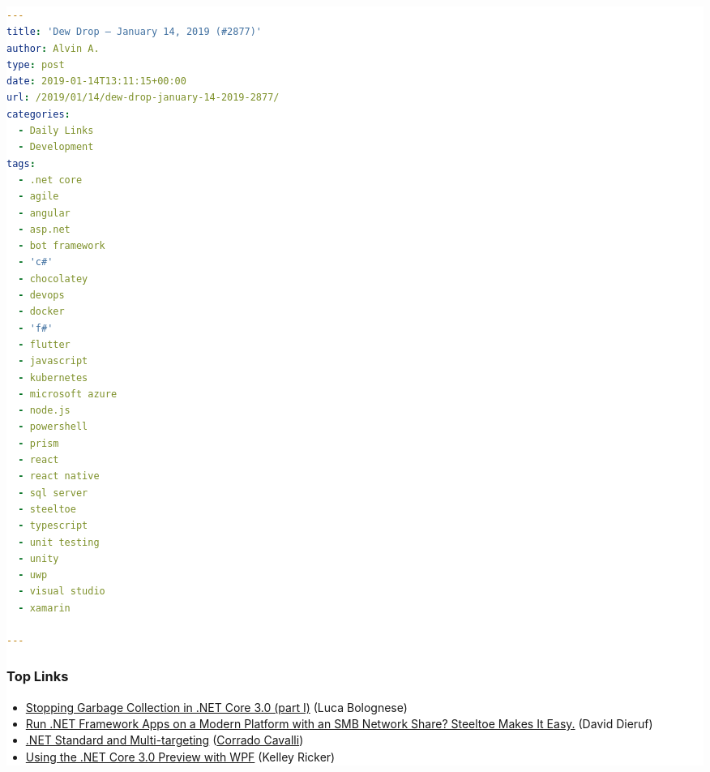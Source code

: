 ```yaml
---
title: 'Dew Drop – January 14, 2019 (#2877)'
author: Alvin A.
type: post
date: 2019-01-14T13:11:15+00:00
url: /2019/01/14/dew-drop-january-14-2019-2877/
categories:
  - Daily Links
  - Development
tags:
  - .net core
  - agile
  - angular
  - asp.net
  - bot framework
  - 'c#'
  - chocolatey
  - devops
  - docker
  - 'f#'
  - flutter
  - javascript
  - kubernetes
  - microsoft azure
  - node.js
  - powershell
  - prism
  - react
  - react native
  - sql server
  - steeltoe
  - typescript
  - unit testing
  - unity
  - uwp
  - visual studio
  - xamarin

---
```

### <a name="top"></a>Top Links

  * <a href="https://lucabolognese.wordpress.com/2019/01/14/stopping-garbage-collection-in-net-core-3-0-part-i/" target="_blank">Stopping Garbage Collection in .NET Core 3.0 (part I)</a> (Luca Bolognese)
  * <a href="https://content.pivotal.io/home-page/run-net-framework-apps-on-a-modern-platform-with-an-smb-network-share-steeltoe-makes-it-easy" target="_blank">Run .NET Framework Apps on a Modern Platform with an SMB Network Share? Steeltoe Makes It Easy.</a> (David Dieruf)
  * <a href="https://medium.com/corrado-cavalli/net-standard-and-multi-targeting-e96920b3fcfe" target="_blank">.NET Standard and Multi-targeting</a> ([Corrado Cavalli][1])
  * <a href="https://www.grapecity.com/en/blogs/using-the-dot-net-core-3.0-preview-with-wpf" target="_blank">Using the .NET Core 3.0 Preview with WPF</a> (Kelley Ricker)


 [1]: https://medium.com/@corradocavalli
 [2]: https://www.gep13.co.uk/